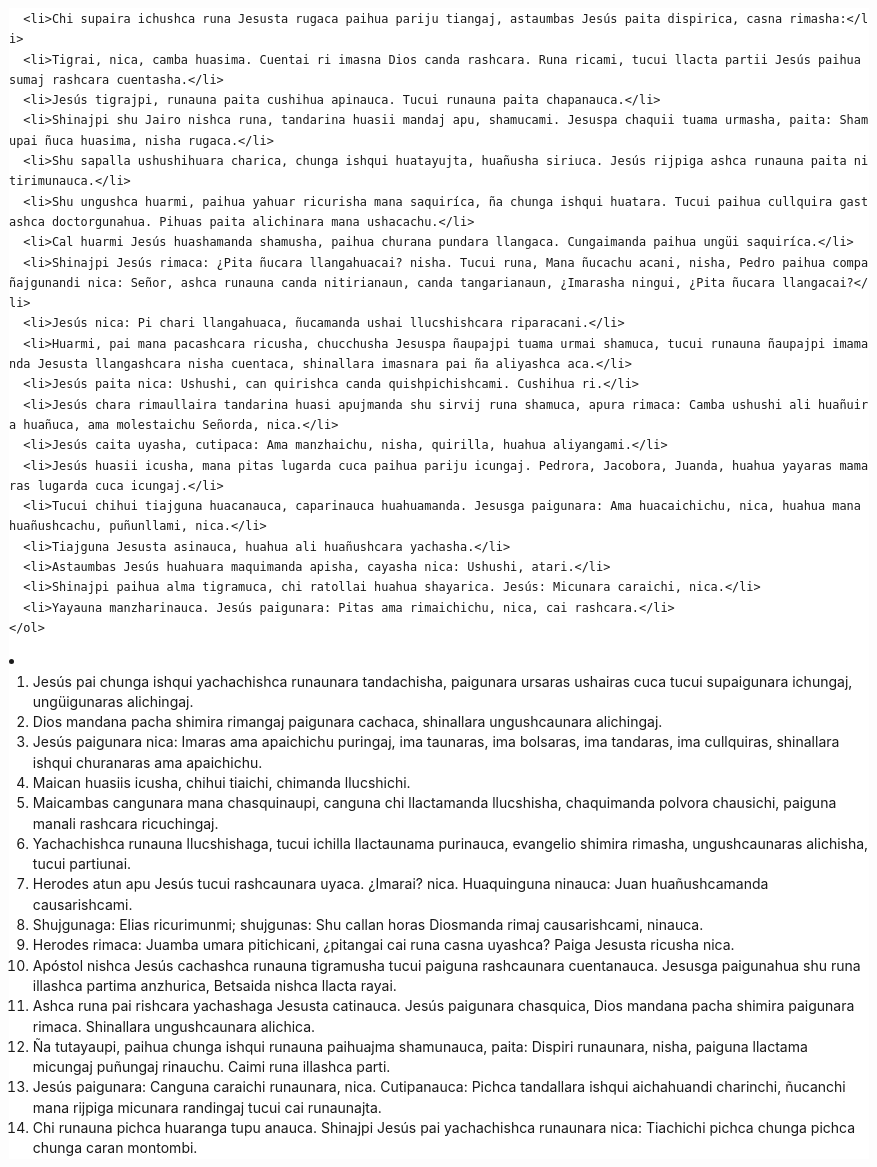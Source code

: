       <li>Chi supaira ichushca runa Jesusta rugaca paihua pariju tiangaj, astaumbas Jesús paita dispirica, casna rimasha:</li>
      <li>Tigrai, nica, camba huasima. Cuentai ri imasna Dios canda rashcara. Runa ricami, tucui llacta partii Jesús paihua sumaj rashcara cuentasha.</li>
      <li>Jesús tigrajpi, runauna paita cushihua apinauca. Tucui runauna paita chapanauca.</li>
      <li>Shinajpi shu Jairo nishca runa, tandarina huasii mandaj apu, shamucami. Jesuspa chaquii tuama urmasha, paita: Shamupai ñuca huasima, nisha rugaca.</li>
      <li>Shu sapalla ushushihuara charica, chunga ishqui huatayujta, huañusha siriuca. Jesús rijpiga ashca runauna paita nitirimunauca.</li>
      <li>Shu ungushca huarmi, paihua yahuar ricurisha mana saquiríca, ña chunga ishqui huatara. Tucui paihua cullquira gastashca doctorgunahua. Pihuas paita alichinara mana ushacachu.</li>
      <li>Cal huarmi Jesús huashamanda shamusha, paihua churana pundara llangaca. Cungaimanda paihua ungüi saquiríca.</li>
      <li>Shinajpi Jesús rimaca: ¿Pita ñucara llangahuacai? nisha. Tucui runa, Mana ñucachu acani, nisha, Pedro paihua compañajgunandi nica: Señor, ashca runauna canda nitirianaun, canda tangarianaun, ¿Imarasha ningui, ¿Pita ñucara llangacai?</li>
      <li>Jesús nica: Pi chari llangahuaca, ñucamanda ushai llucshishcara riparacani.</li>
      <li>Huarmi, pai mana pacashcara ricusha, chucchusha Jesuspa ñaupajpi tuama urmai shamuca, tucui runauna ñaupajpi imamanda Jesusta llangashcara nisha cuentaca, shinallara imasnara pai ña aliyashca aca.</li>
      <li>Jesús paita nica: Ushushi, can quirishca canda quishpichishcami. Cushihua ri.</li>
      <li>Jesús chara rimaullaira tandarina huasi apujmanda shu sirvij runa shamuca, apura rimaca: Camba ushushi ali huañuira huañuca, ama molestaichu Señorda, nica.</li>
      <li>Jesús caita uyasha, cutipaca: Ama manzhaichu, nisha, quirilla, huahua aliyangami.</li>
      <li>Jesús huasii icusha, mana pitas lugarda cuca paihua pariju icungaj. Pedrora, Jacobora, Juanda, huahua yayaras mamaras lugarda cuca icungaj.</li>
      <li>Tucui chihui tiajguna huacanauca, caparinauca huahuamanda. Jesusga paigunara: Ama huacaichichu, nica, huahua mana huañushcachu, puñunllami, nica.</li>
      <li>Tiajguna Jesusta asinauca, huahua ali huañushcara yachasha.</li>
      <li>Astaumbas Jesús huahuara maquimanda apisha, cayasha nica: Ushushi, atari.</li>
      <li>Shinajpi paihua alma tigramuca, chi ratollai huahua shayarica. Jesús: Micunara caraichi, nica.</li>
      <li>Yayauna manzharinauca. Jesús paigunara: Pitas ama rimaichichu, nica, cai rashcara.</li>
    </ol>
  </li>
  <li>
    <ol>
      <li>Jesús pai chunga ishqui yachachishca runaunara tandachisha, paigunara ursaras ushairas cuca tucui supaigunara ichungaj, ungüigunaras alichingaj.</li>
      <li>Dios mandana pacha shimira rimangaj paigunara cachaca, shinallara ungushcaunara alichingaj.</li>
      <li>Jesús paigunara nica: Imaras ama apaichichu puringaj, ima taunaras, ima bolsaras, ima tandaras, ima cullquiras, shinallara ishqui churanaras ama apaichichu.</li>
      <li>Maican huasiis icusha, chihui tiaichi, chimanda llucshichi.</li>
      <li>Maicambas cangunara mana chasquinaupi, canguna chi llactamanda llucshisha, chaquimanda polvora chausichi, paiguna manali rashcara ricuchingaj.</li>
      <li>Yachachishca runauna llucshishaga, tucui ichilla llactaunama purinauca, evangelio shimira rimasha, ungushcaunaras alichisha, tucui partiunai.</li>
      <li>Herodes atun apu Jesús tucui rashcaunara uyaca. ¿Imarai? nica. Huaquinguna ninauca: Juan huañushcamanda causarishcami.</li>
      <li>Shujgunaga: Elias ricurimunmi; shujgunas: Shu callan horas Diosmanda rimaj causarishcami, ninauca.</li>
      <li>Herodes rimaca: Juamba umara pitichicani, ¿pitangai cai runa casna uyashca? Paiga Jesusta ricusha nica.</li>
      <li>Apóstol nishca Jesús cachashca runauna tigramusha tucui paiguna rashcaunara cuentanauca. Jesusga paigunahua shu runa illashca partima anzhurica, Betsaida nishca llacta rayai.</li>
      <li>Ashca runa pai rishcara yachashaga Jesusta catinauca. Jesús paigunara chasquica, Dios mandana pacha shimira paigunara rimaca. Shinallara ungushcaunara alichica.</li>
      <li>Ña tutayaupi, paihua chunga ishqui runauna paihuajma shamunauca, paita: Dispiri runaunara, nisha, paiguna llactama micungaj puñungaj rinauchu. Caimi runa illashca parti.</li>
      <li>Jesús paigunara: Canguna caraichi runaunara, nica. Cutipanauca: Pichca tandallara ishqui aichahuandi charinchi, ñucanchi mana rijpiga micunara randingaj tucui cai runaunajta.</li>
      <li>Chi runauna pichca huaranga tupu anauca. Shinajpi Jesús pai yachachishca runaunara nica: Tiachichi pichca chunga pichca chunga caran montombi.</li>